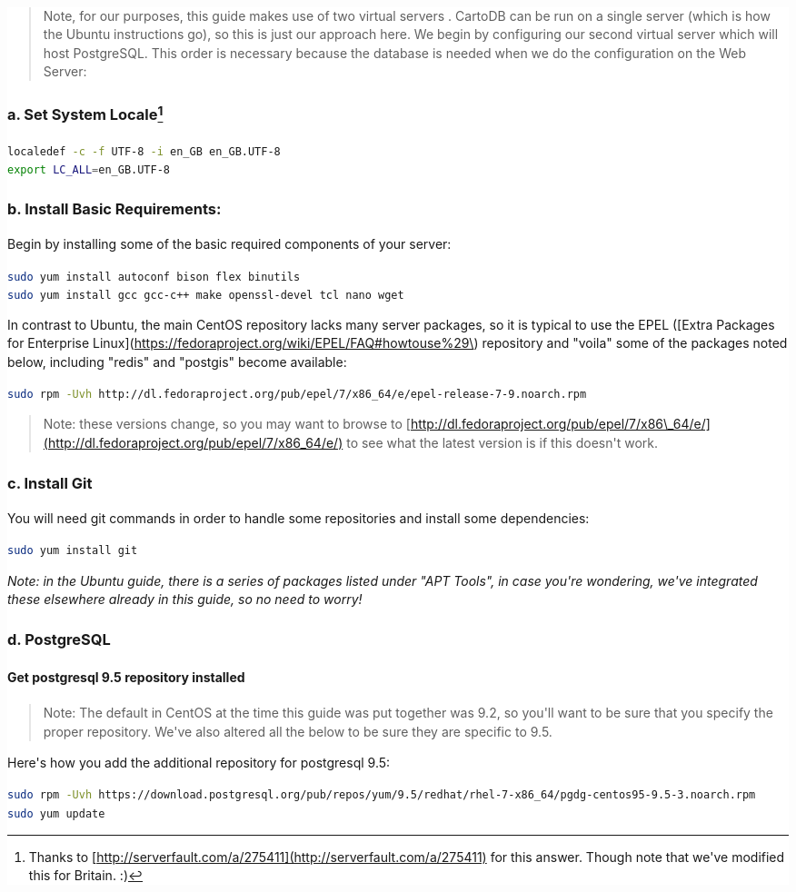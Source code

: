 > Note, for our purposes, this guide makes use of two virtual servers . CartoDB can be run on a single server \(which is how the Ubuntu instructions go\), so this is just our approach here. We begin by configuring our second virtual server which will host PostgreSQL. This order is necessary because the database is needed when we do the configuration on the Web Server:

### a. Set System Locale[^4]

```bash
localedef -c -f UTF-8 -i en_GB en_GB.UTF-8
export LC_ALL=en_GB.UTF-8
```

### b. Install Basic Requirements:

Begin by installing some of the basic required components of your server:

```bash
sudo yum install autoconf bison flex binutils
sudo yum install gcc gcc-c++ make openssl-devel tcl nano wget
```

In contrast to Ubuntu, the main CentOS repository lacks many server packages, so it is typical to use the EPEL \([Extra Packages for Enterprise Linux](https://fedoraproject.org/wiki/EPEL/FAQ#howtouse%29\) repository and "voila" some of the packages noted below, including "redis" and "postgis" become available:

```bash
sudo rpm -Uvh http://dl.fedoraproject.org/pub/epel/7/x86_64/e/epel-release-7-9.noarch.rpm
```

> Note: these versions change, so you may want to browse to [http://dl.fedoraproject.org/pub/epel/7/x86\_64/e/](http://dl.fedoraproject.org/pub/epel/7/x86_64/e/) to see what the latest version is if this doesn't work.

### c. Install Git

You will need git commands in order to handle some repositories and install some dependencies:

```bash
sudo yum install git
```

*Note: in the Ubuntu guide, there is a series of packages listed under "APT Tools", in case you're wondering, we've integrated these elsewhere already in this guide, so no need to worry!*

### d. PostgreSQL ###


#### Get postgresql 9.5 repository installed

> Note: The default in CentOS at the time this guide was put together was 9.2, so you'll want to be sure that you specify the proper repository. We've also altered all the below to be sure they are specific to 9.5.

Here's how you add the additional repository for postgresql 9.5:

```bash
sudo rpm -Uvh https://download.postgresql.org/pub/repos/yum/9.5/redhat/rhel-7-x86_64/pgdg-centos95-9.5-3.noarch.rpm
sudo yum update
```


[^1]: For more on this fix I've used here, see [http://unix.stackexchange.com/questions/83191/how-to-make-sudo-preserve-path](http://unix.stackexchange.com/questions/83191/how-to-make-sudo-preserve-path).
[^2]: Credit goes to the following for the above step: [https://docs.npmjs.com/getting-started/installing-node](https://docs.npmjs.com/getting-started/installing-node)
[^3]: Credit for the service files which I've hacked only lightly to produce what is in this guide goes to Javier Torres Niño &lt;jtorres@carto.com&gt;\). I've drawn these from his arch-linux distribution which can be found here: [https://aur.archlinux.org/packages/?O=0&SeB=n&K=carto&outdated=&SB=n&SO=a&PP=50&do\_Search=Go](https://aur.archlinux.org/packages/?O=0&SeB=n&K=carto&outdated=&SB=n&SO=a&PP=50&do_Search=Go). See also [http://cartodb.readthedocs.io/en/latest/configuration.html\#separate-folders](http://cartodb.readthedocs.io/en/latest/configuration.html#separate-folders). Other documentation I've consulted for this section includes: [http://serverfault.com/questions/616430/why-isnt-systemctl-starting-redis-server-on-centos-7](http://serverfault.com/questions/616430/why-isnt-systemctl-starting-redis-server-on-centos-7) and [https://scottlinux.com/2014/12/08/how-to-create-a-systemd-service-in-linux-centos-7/](https://scottlinux.com/2014/12/08/how-to-create-a-systemd-service-in-linux-centos-7/).
[^4]: Thanks to [http://serverfault.com/a/275411](http://serverfault.com/a/275411) for this answer. Though note that we've modified this for Britain. :\)
[^5]: Thanks to [http://unix.stackexchange.com/a/63068/94615](http://unix.stackexchange.com/a/63068/94615) for help with the section below.
[^6]: Note: some of the details below have been drawn \(with gratitude\) from [http://www.unixmen.com/postgresql-9-4-released-install-centos-7](http://www.unixmen.com/postgresql-9-4-released-install-centos-7)
[^7]: Thanks to [https://www.digitalocean.com/community/tutorials/how-to-install-node-js-on-a-centos-7-server](https://www.digitalocean.com/community/tutorials/how-to-install-node-js-on-a-centos-7-server) for most of the below details for installing node.js on centos.